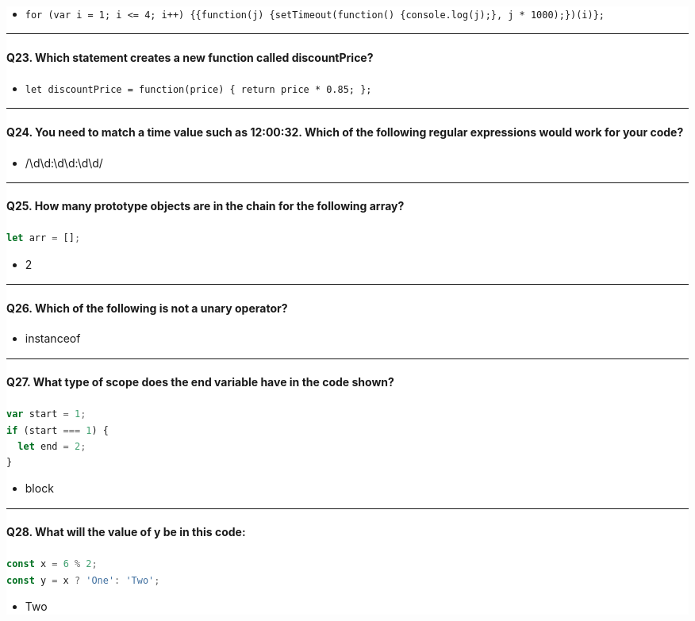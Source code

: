 - ```for (var i = 1; i <= 4; i++) {{function(j) {setTimeout(function() {console.log(j);}, j * 1000);})(i)};```

----------------------------------------------------------

#### Q23. Which statement creates a new function called discountPrice?

- ```let discountPrice = function(price) { return price * 0.85; };```

----------------------------------------------------------

#### Q24. You need to match a time value such as 12:00:32. Which of the following regular expressions would work for your code?

- /\d\d:\d\d:\d\d/

----------------------------------------------------------

#### Q25. How many prototype objects are in the chain for the following array?

```javascript
let arr = [];

```
- 2

----------------------------------------------------------

#### Q26. Which of the following is not a unary operator?

- instanceof 

----------------------------------------------------------

#### Q27. What type of scope does the end variable have in the code shown?

```javascript
var start = 1;
if (start === 1) {
  let end = 2;
}

```
- block 

----------------------------------------------------------

#### Q28. What will the value of y be in this code:

```javascript
const x = 6 % 2;
const y = x ? 'One': 'Two';

```
- Two 
